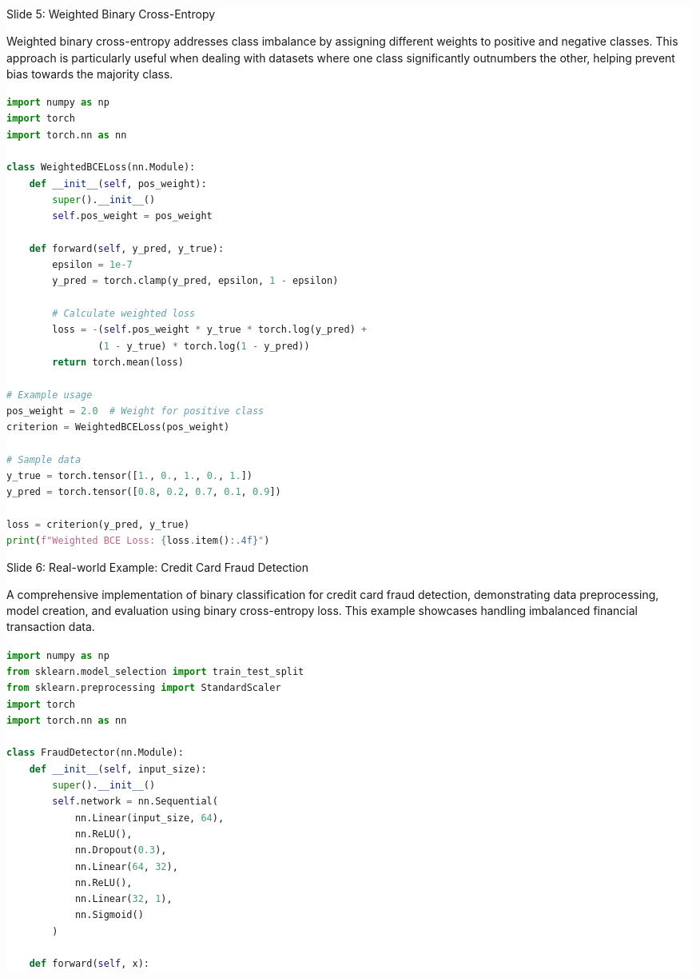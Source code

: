 ```python
```

Slide 5: Weighted Binary Cross-Entropy

Weighted binary cross-entropy addresses class imbalance by assigning different weights to positive and negative classes. This approach is particularly useful when dealing with datasets where one class significantly outnumbers the other, helping prevent bias towards the majority class.

```python
import numpy as np
import torch
import torch.nn as nn

class WeightedBCELoss(nn.Module):
    def __init__(self, pos_weight):
        super().__init__()
        self.pos_weight = pos_weight
        
    def forward(self, y_pred, y_true):
        epsilon = 1e-7
        y_pred = torch.clamp(y_pred, epsilon, 1 - epsilon)
        
        # Calculate weighted loss
        loss = -(self.pos_weight * y_true * torch.log(y_pred) + 
                (1 - y_true) * torch.log(1 - y_pred))
        return torch.mean(loss)

# Example usage
pos_weight = 2.0  # Weight for positive class
criterion = WeightedBCELoss(pos_weight)

# Sample data
y_true = torch.tensor([1., 0., 1., 0., 1.])
y_pred = torch.tensor([0.8, 0.2, 0.7, 0.1, 0.9])

loss = criterion(y_pred, y_true)
print(f"Weighted BCE Loss: {loss.item():.4f}")
```

Slide 6: Real-world Example: Credit Card Fraud Detection

A comprehensive implementation of binary classification for credit card fraud detection, demonstrating data preprocessing, model creation, and evaluation using binary cross-entropy loss. This example showcases handling imbalanced financial transaction data.

```python
import numpy as np
from sklearn.model_selection import train_test_split
from sklearn.preprocessing import StandardScaler
import torch
import torch.nn as nn

class FraudDetector(nn.Module):
    def __init__(self, input_size):
        super().__init__()
        self.network = nn.Sequential(
            nn.Linear(input_size, 64),
            nn.ReLU(),
            nn.Dropout(0.3),
            nn.Linear(64, 32),
            nn.ReLU(),
            nn.Linear(32, 1),
            nn.Sigmoid()
        )
    
    def forward(self, x):
```